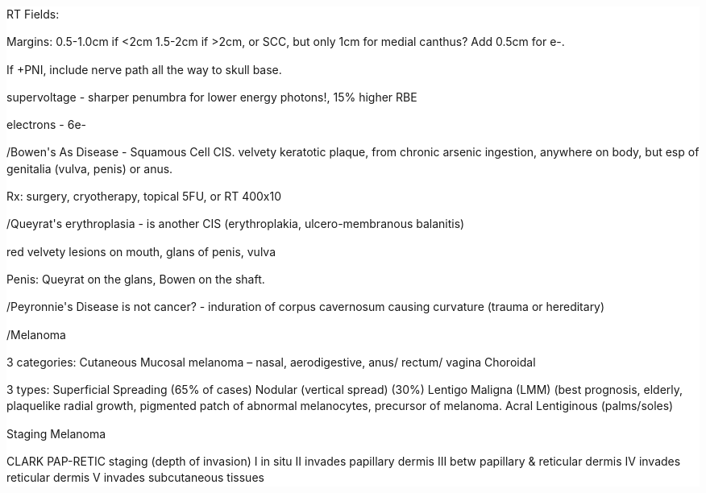 RT Fields:

Margins:
0.5-1.0cm if <2cm
1.5-2cm if >2cm, or SCC, but only 1cm for medial canthus?
Add 0.5cm for e-.

If +PNI, include nerve path all the way to skull base.


supervoltage - sharper penumbra for lower energy photons!, 15% higher RBE

electrons - 6e-





/Bowen's As Disease - Squamous Cell CIS. velvety keratotic plaque, from chronic arsenic ingestion, anywhere on body, but esp of genitalia (vulva, penis) or anus.

Rx: surgery, cryotherapy, topical 5FU, or RT 400x10

/Queyrat's erythroplasia  - is another CIS (erythroplakia, ulcero-membranous balanitis)

 red velvety lesions on mouth, glans of penis, vulva

Penis: Queyrat on the glans, Bowen on the shaft.

/Peyronnie's Disease is not cancer? - induration of corpus cavernosum causing curvature (trauma or hereditary)










/Melanoma

3 categories:
Cutaneous
Mucosal melanoma – nasal, aerodigestive, anus/ rectum/ vagina
Choroidal

3 types:
Superficial Spreading (65% of cases)
Nodular (vertical spread) (30%)
Lentigo Maligna (LMM) (best prognosis, elderly, plaquelike radial growth, pigmented patch of abnormal melanocytes, precursor of melanoma.
Acral Lentiginous (palms/soles)


Staging Melanoma

CLARK PAP-RETIC staging (depth of invasion)
I in situ
II invades papillary dermis
III betw papillary & reticular dermis
IV invades reticular dermis
V invades subcutaneous tissues

